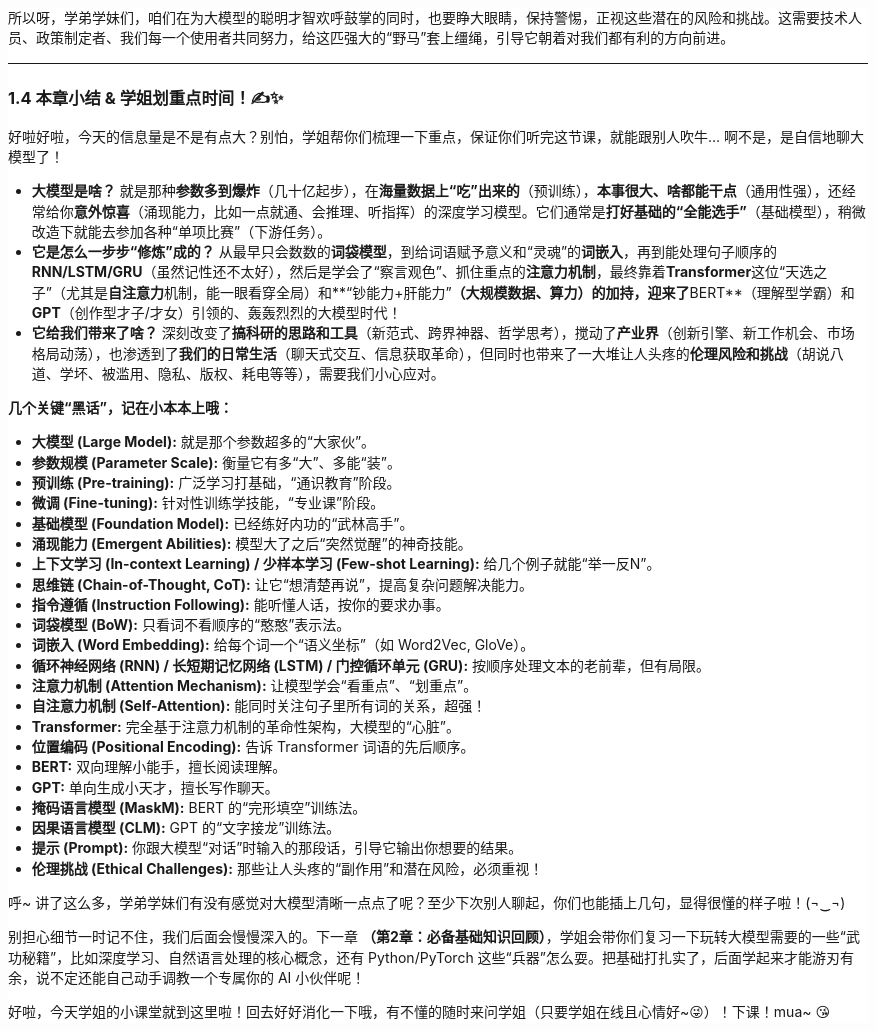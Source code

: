 所以呀，学弟学妹们，咱们在为大模型的聪明才智欢呼鼓掌的同时，也要睁大眼睛，保持警惕，正视这些潜在的风险和挑战。这需要技术人员、政策制定者、我们每一个使用者共同努力，给这匹强大的“野马”套上缰绳，引导它朝着对我们都有利的方向前进。

---

### **1.4 本章小结 & 学姐划重点时间！✍️✨**

好啦好啦，今天的信息量是不是有点大？别怕，学姐帮你们梳理一下重点，保证你们听完这节课，就能跟别人吹牛… 啊不是，是自信地聊大模型了！

*   **大模型是啥？** 就是那种**参数多到爆炸**（几十亿起步），在**海量数据上“吃”出来的**（预训练），**本事很大、啥都能干点**（通用性强），还经常给你**意外惊喜**（涌现能力，比如一点就通、会推理、听指挥）的深度学习模型。它们通常是**打好基础的“全能选手”**（基础模型），稍微改造下就能去参加各种“单项比赛”（下游任务）。
*   **它是怎么一步步“修炼”成的？** 从最早只会数数的**词袋模型**，到给词语赋予意义和“灵魂”的**词嵌入**，再到能处理句子顺序的**RNN/LSTM/GRU**（虽然记性还不太好），然后是学会了“察言观色”、抓住重点的**注意力机制**，最终靠着**Transformer**这位“天选之子”（尤其是**自注意力**机制，能一眼看穿全局）和**“钞能力+肝能力”**（大规模数据、算力）的加持，迎来了**BERT**（理解型学霸）和**GPT**（创作型才子/才女）引领的、轰轰烈烈的大模型时代！
*   **它给我们带来了啥？** 深刻改变了**搞科研的思路和工具**（新范式、跨界神器、哲学思考），搅动了**产业界**（创新引擎、新工作机会、市场格局动荡），也渗透到了**我们的日常生活**（聊天式交互、信息获取革命），但同时也带来了一大堆让人头疼的**伦理风险和挑战**（胡说八道、学坏、被滥用、隐私、版权、耗电等等），需要我们小心应对。

**几个关键“黑话”，记在小本本上哦：**

*   **大模型 (Large Model):** 就是那个参数超多的“大家伙”。
*   **参数规模 (Parameter Scale):** 衡量它有多“大”、多能“装”。
*   **预训练 (Pre-training):** 广泛学习打基础，“通识教育”阶段。
*   **微调 (Fine-tuning):** 针对性训练学技能，“专业课”阶段。
*   **基础模型 (Foundation Model):** 已经练好内功的“武林高手”。
*   **涌现能力 (Emergent Abilities):** 模型大了之后“突然觉醒”的神奇技能。
*   **上下文学习 (In-context Learning) / 少样本学习 (Few-shot Learning):** 给几个例子就能“举一反N”。
*   **思维链 (Chain-of-Thought, CoT):** 让它“想清楚再说”，提高复杂问题解决能力。
*   **指令遵循 (Instruction Following):** 能听懂人话，按你的要求办事。
*   **词袋模型 (BoW):** 只看词不看顺序的“憨憨”表示法。
*   **词嵌入 (Word Embedding):** 给每个词一个“语义坐标”（如 Word2Vec, GloVe）。
*   **循环神经网络 (RNN) / 长短期记忆网络 (LSTM) / 门控循环单元 (GRU):** 按顺序处理文本的老前辈，但有局限。
*   **注意力机制 (Attention Mechanism):** 让模型学会“看重点”、“划重点”。
*   **自注意力机制 (Self-Attention):** 能同时关注句子里所有词的关系，超强！
*   **Transformer:** 完全基于注意力机制的革命性架构，大模型的“心脏”。
*   **位置编码 (Positional Encoding):** 告诉 Transformer 词语的先后顺序。
*   **BERT:** 双向理解小能手，擅长阅读理解。
*   **GPT:** 单向生成小天才，擅长写作聊天。
*   **掩码语言模型 (MaskM):** BERT 的“完形填空”训练法。
*   **因果语言模型 (CLM):** GPT 的“文字接龙”训练法。
*   **提示 (Prompt):** 你跟大模型“对话”时输入的那段话，引导它输出你想要的结果。
*   **伦理挑战 (Ethical Challenges):** 那些让人头疼的“副作用”和潜在风险，必须重视！

呼~ 讲了这么多，学弟学妹们有没有感觉对大模型清晰一点点了呢？至少下次别人聊起，你们也能插上几句，显得很懂的样子啦！(¬‿¬)

别担心细节一时记不住，我们后面会慢慢深入的。下一章 **（第2章：必备基础知识回顾）**，学姐会带你们复习一下玩转大模型需要的一些“武功秘籍”，比如深度学习、自然语言处理的核心概念，还有 Python/PyTorch 这些“兵器”怎么耍。把基础打扎实了，后面学起来才能游刃有余，说不定还能自己动手调教一个专属你的 AI 小伙伴呢！

好啦，今天学姐的小课堂就到这里啦！回去好好消化一下哦，有不懂的随时来问学姐（只要学姐在线且心情好~😜）！下课！mua~ 😘
